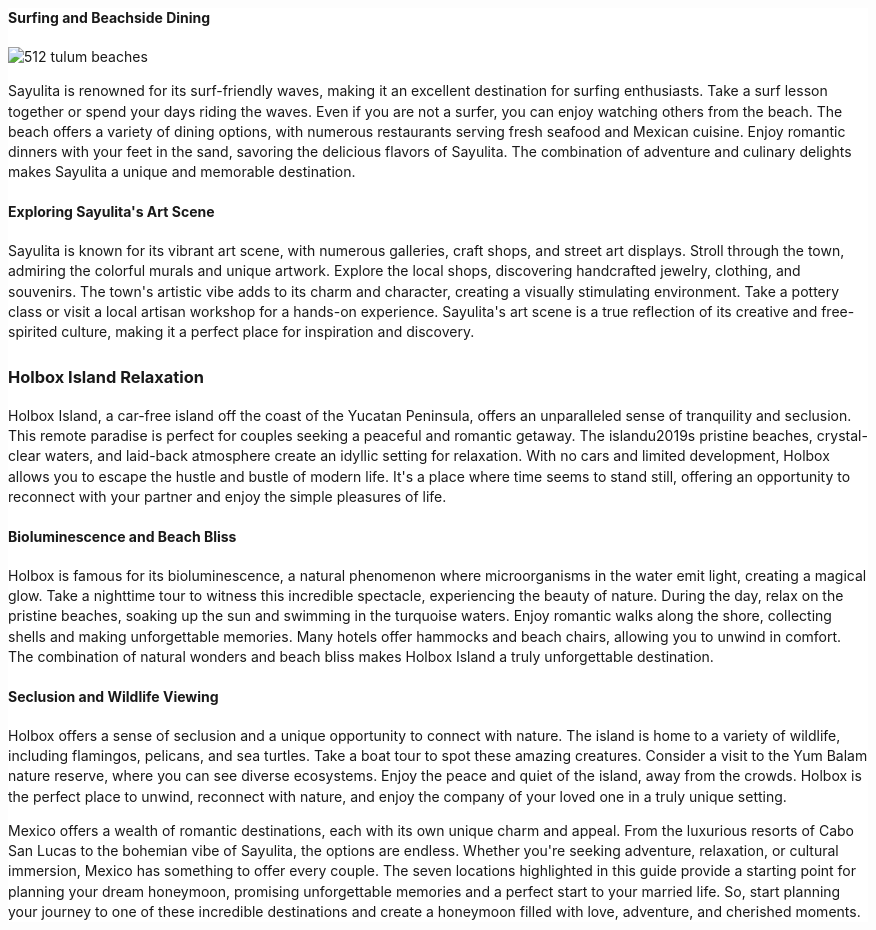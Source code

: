 #### Surfing and Beachside Dining

![512 tulum beaches](/img/512-tulum-beaches.webp)

Sayulita is renowned for its surf-friendly waves, making it an excellent destination for surfing enthusiasts. Take a surf lesson together or spend your days riding the waves. Even if you are not a surfer, you can enjoy watching others from the beach. The beach offers a variety of dining options, with numerous restaurants serving fresh seafood and Mexican cuisine. Enjoy romantic dinners with your feet in the sand, savoring the delicious flavors of Sayulita. The combination of adventure and culinary delights makes Sayulita a unique and memorable destination.

#### Exploring Sayulita's Art Scene

Sayulita is known for its vibrant art scene, with numerous galleries, craft shops, and street art displays. Stroll through the town, admiring the colorful murals and unique artwork. Explore the local shops, discovering handcrafted jewelry, clothing, and souvenirs. The town's artistic vibe adds to its charm and character, creating a visually stimulating environment. Take a pottery class or visit a local artisan workshop for a hands-on experience. Sayulita's art scene is a true reflection of its creative and free-spirited culture, making it a perfect place for inspiration and discovery.

### Holbox Island Relaxation

Holbox Island, a car-free island off the coast of the Yucatan Peninsula, offers an unparalleled sense of tranquility and seclusion. This remote paradise is perfect for couples seeking a peaceful and romantic getaway. The islandu2019s pristine beaches, crystal-clear waters, and laid-back atmosphere create an idyllic setting for relaxation. With no cars and limited development, Holbox allows you to escape the hustle and bustle of modern life. It's a place where time seems to stand still, offering an opportunity to reconnect with your partner and enjoy the simple pleasures of life.

#### Bioluminescence and Beach Bliss

Holbox is famous for its bioluminescence, a natural phenomenon where microorganisms in the water emit light, creating a magical glow. Take a nighttime tour to witness this incredible spectacle, experiencing the beauty of nature. During the day, relax on the pristine beaches, soaking up the sun and swimming in the turquoise waters. Enjoy romantic walks along the shore, collecting shells and making unforgettable memories. Many hotels offer hammocks and beach chairs, allowing you to unwind in comfort. The combination of natural wonders and beach bliss makes Holbox Island a truly unforgettable destination.

#### Seclusion and Wildlife Viewing

Holbox offers a sense of seclusion and a unique opportunity to connect with nature. The island is home to a variety of wildlife, including flamingos, pelicans, and sea turtles. Take a boat tour to spot these amazing creatures. Consider a visit to the Yum Balam nature reserve, where you can see diverse ecosystems. Enjoy the peace and quiet of the island, away from the crowds. Holbox is the perfect place to unwind, reconnect with nature, and enjoy the company of your loved one in a truly unique setting.

Mexico offers a wealth of romantic destinations, each with its own unique charm and appeal. From the luxurious resorts of Cabo San Lucas to the bohemian vibe of Sayulita, the options are endless. Whether you're seeking adventure, relaxation, or cultural immersion, Mexico has something to offer every couple. The seven locations highlighted in this guide provide a starting point for planning your dream honeymoon, promising unforgettable memories and a perfect start to your married life. So, start planning your journey to one of these incredible destinations and create a honeymoon filled with love, adventure, and cherished moments.

